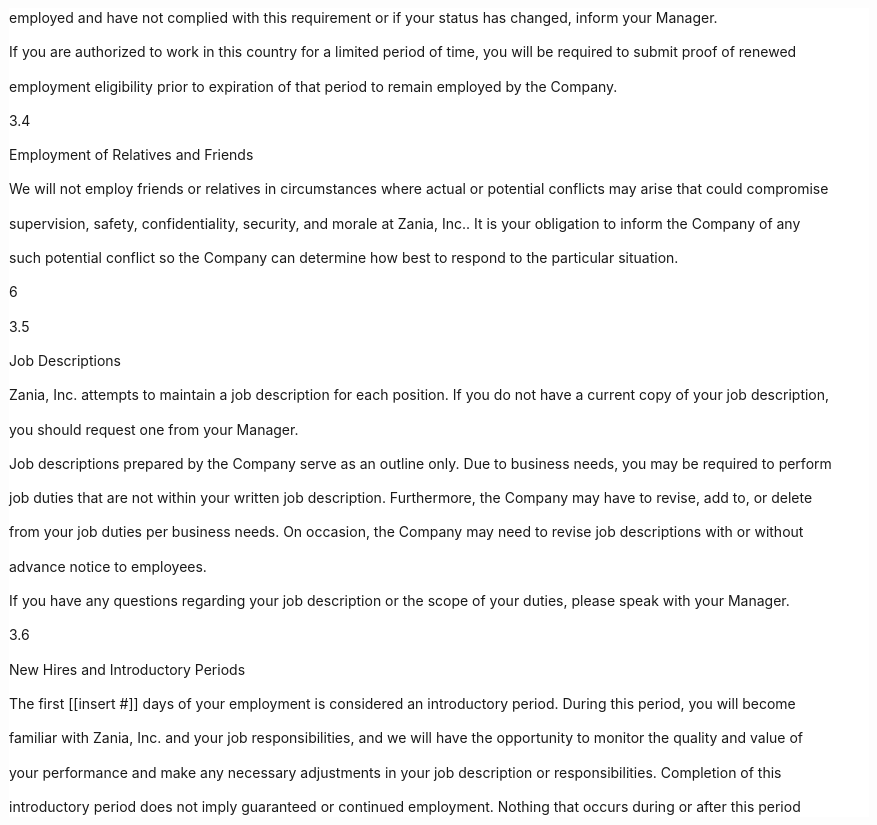 employed and have not complied with this requirement or if your status has changed, inform your Manager.

If you are authorized to work in this country for a limited period of time, you will be required to submit proof of renewed

employment eligibility prior to expiration of that period to remain employed by the Company.

3.4

Employment of Relatives and Friends

We will not employ friends or relatives in circumstances where actual or potential conflicts may arise that could compromise

supervision, safety, confidentiality, security, and morale at Zania, Inc.. It is your obligation to inform the Company of any

such potential conflict so the Company can determine how best to respond to the particular situation.

6

3.5

Job Descriptions

Zania, Inc. attempts to maintain a job description for each position. If you do not have a current copy of your job description,

you should request one from your Manager.

Job descriptions prepared by the Company serve as an outline only. Due to business needs, you may be required to perform

job duties that are not within your written job description. Furthermore, the Company may have to revise, add to, or delete

from your job duties per business needs. On occasion, the Company may need to revise job descriptions with or without

advance notice to employees.

If you have any questions regarding your job description or the scope of your duties, please speak with your Manager.

3.6

New Hires and Introductory Periods

The first [[insert #]] days of your employment is considered an introductory period. During this period, you will become

familiar with Zania, Inc. and your job responsibilities, and we will have the opportunity to monitor the quality and value of

your performance and make any necessary adjustments in your job description or responsibilities. Completion of this

introductory period does not imply guaranteed or continued employment. Nothing that occurs during or after this period
